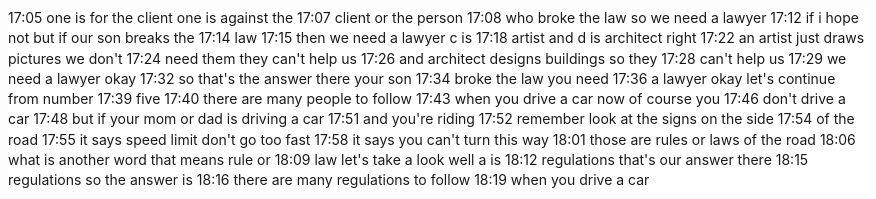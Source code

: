 17:05
one is for the client one is against the
17:07
client or the person
17:08
who broke the law so we need a lawyer
17:12
if i hope not but if our son breaks the
17:14
law
17:15
then we need a lawyer c is
17:18
artist and d is architect right
17:22
an artist just draws pictures we don't
17:24
need them they can't help us
17:26
and architect designs buildings so they
17:28
can't help us
17:29
we need a lawyer okay
17:32
so that's the answer there your son
17:34
broke the law you need
17:36
a lawyer okay let's continue from number
17:39
five
17:40
there are many people to follow
17:43
when you drive a car now of course you
17:46
don't drive a car
17:48
but if your mom or dad is driving a car
17:51
and you're riding
17:52
remember look at the signs on the side
17:54
of the road
17:55
it says speed limit don't go too fast
17:58
it says you can't turn this way
18:01
those are rules or laws of the road
18:06
what is another word that means rule or
18:09
law let's take a look well a is
18:12
regulations that's our answer there
18:15
regulations so the answer is
18:16
there are many regulations to follow
18:19
when you drive a car